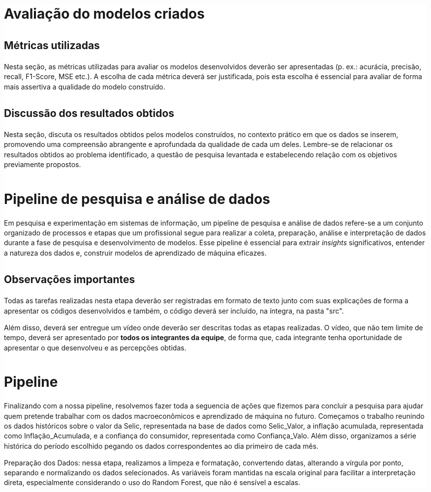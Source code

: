 # Avaliação do modelos criados

## Métricas utilizadas

Nesta seção, as métricas utilizadas para avaliar os modelos desenvolvidos deverão ser apresentadas (p. ex.: acurácia, precisão, recall, F1-Score, MSE etc.). A escolha de cada métrica deverá ser justificada, pois esta escolha é essencial para avaliar de forma mais assertiva a qualidade do modelo construído. 

## Discussão dos resultados obtidos

Nesta seção, discuta os resultados obtidos pelos modelos construídos, no contexto prático em que os dados se inserem, promovendo uma compreensão abrangente e aprofundada da qualidade de cada um deles. Lembre-se de relacionar os resultados obtidos ao problema identificado, a questão de pesquisa levantada e estabelecendo relação com os objetivos previamente propostos. 

# Pipeline de pesquisa e análise de dados

Em pesquisa e experimentação em sistemas de informação, um pipeline de pesquisa e análise de dados refere-se a um conjunto organizado de processos e etapas que um profissional segue para realizar a coleta, preparação, análise e interpretação de dados durante a fase de pesquisa e desenvolvimento de modelos. Esse pipeline é essencial para extrair _insights_ significativos, entender a natureza dos dados e, construir modelos de aprendizado de máquina eficazes. 

## Observações importantes

Todas as tarefas realizadas nesta etapa deverão ser registradas em formato de texto junto com suas explicações de forma a apresentar  os códigos desenvolvidos e também, o código deverá ser incluído, na íntegra, na pasta "src".

Além disso, deverá ser entregue um vídeo onde deverão ser descritas todas as etapas realizadas. O vídeo, que não tem limite de tempo, deverá ser apresentado por **todos os integrantes da equipe**, de forma que, cada integrante tenha oportunidade de apresentar o que desenvolveu e as  percepções obtidas.


# Pipeline

Finalizando com a nossa pipeline, resolvemos fazer toda a seguencia de ações que fizemos para concluir a pesquisa para ajudar quem pretende trabalhar com os dados macroeconômicos e aprendizado de máquina no futuro. 
Começamos o trabalho reunindo os dados históricos sobre o valor da Selic, representada na base de dados como Selic_Valor, a inflação acumulada, representada como Inflação_Acumulada, e a confiança do consumidor, representada como Confiança_Valo. Além disso, organizamos a série histórica do período escolhido pegando os dados correspondentes ao dia primeiro de cada mês.

Preparação dos Dados: nessa etapa, realizamos a limpeza e formatação, convertendo datas, alterando a vírgula por ponto, separando e normalizando os dados selecionados. As variáveis foram mantidas na escala original para facilitar a interpretação direta, especialmente considerando o uso do Random Forest, que não é sensível a escalas.

